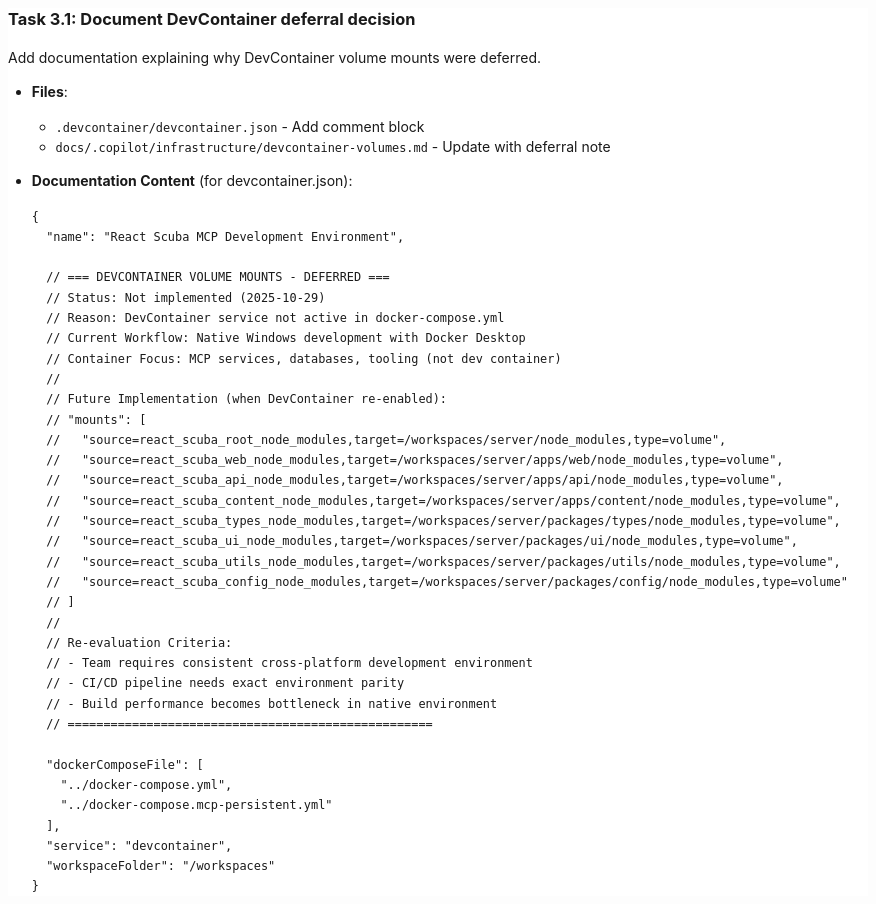 ### Task 3.1: Document DevContainer deferral decision

Add documentation explaining why DevContainer volume mounts were deferred.

- **Files**:
  - `.devcontainer/devcontainer.json` - Add comment block
  - `docs/.copilot/infrastructure/devcontainer-volumes.md` - Update with deferral note

- **Documentation Content** (for devcontainer.json):
  ```jsonc
  {
    "name": "React Scuba MCP Development Environment",
    
    // === DEVCONTAINER VOLUME MOUNTS - DEFERRED ===
    // Status: Not implemented (2025-10-29)
    // Reason: DevContainer service not active in docker-compose.yml
    // Current Workflow: Native Windows development with Docker Desktop
    // Container Focus: MCP services, databases, tooling (not dev container)
    //
    // Future Implementation (when DevContainer re-enabled):
    // "mounts": [
    //   "source=react_scuba_root_node_modules,target=/workspaces/server/node_modules,type=volume",
    //   "source=react_scuba_web_node_modules,target=/workspaces/server/apps/web/node_modules,type=volume",
    //   "source=react_scuba_api_node_modules,target=/workspaces/server/apps/api/node_modules,type=volume",
    //   "source=react_scuba_content_node_modules,target=/workspaces/server/apps/content/node_modules,type=volume",
    //   "source=react_scuba_types_node_modules,target=/workspaces/server/packages/types/node_modules,type=volume",
    //   "source=react_scuba_ui_node_modules,target=/workspaces/server/packages/ui/node_modules,type=volume",
    //   "source=react_scuba_utils_node_modules,target=/workspaces/server/packages/utils/node_modules,type=volume",
    //   "source=react_scuba_config_node_modules,target=/workspaces/server/packages/config/node_modules,type=volume"
    // ]
    //
    // Re-evaluation Criteria:
    // - Team requires consistent cross-platform development environment
    // - CI/CD pipeline needs exact environment parity
    // - Build performance becomes bottleneck in native environment
    // ===================================================
    
    "dockerComposeFile": [
      "../docker-compose.yml",
      "../docker-compose.mcp-persistent.yml"
    ],
    "service": "devcontainer",
    "workspaceFolder": "/workspaces"
  }
  ```
